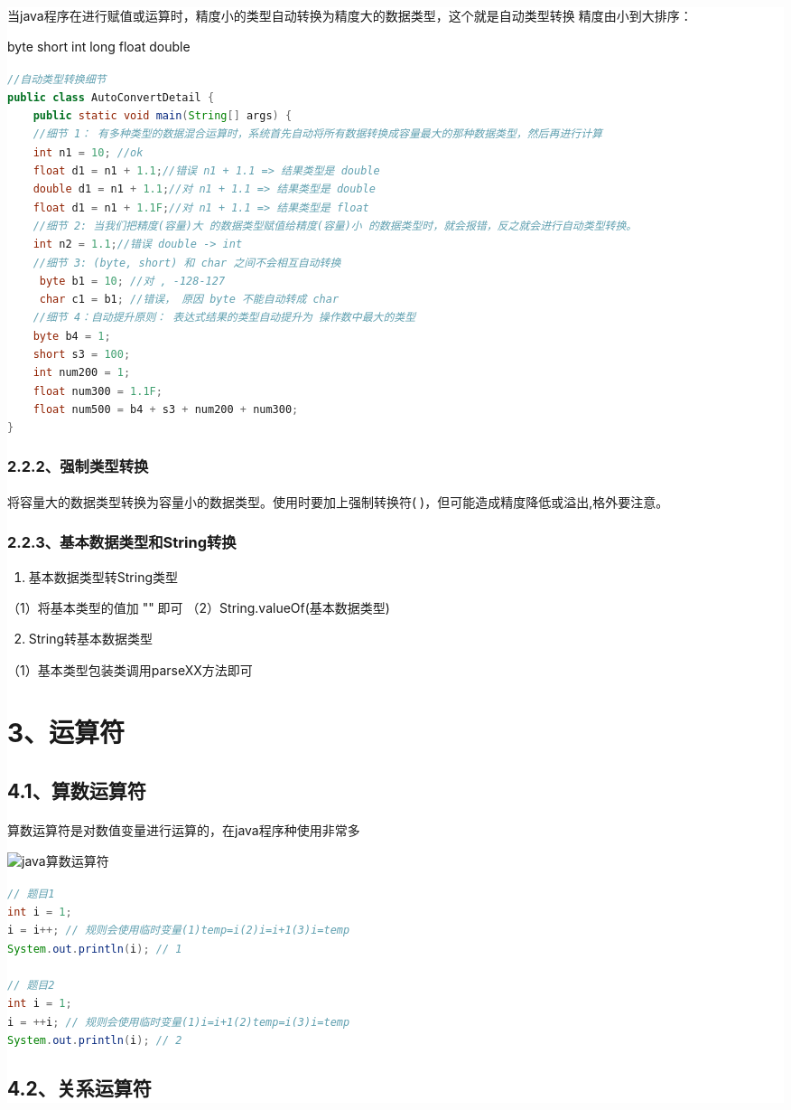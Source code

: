 当java程序在进行赋值或运算时，精度小的类型自动转换为精度大的数据类型，这个就是自动类型转换
精度由小到大排序：

byte short int long float double

```java
//自动类型转换细节
public class AutoConvertDetail {
    public static void main(String[] args) {
    //细节 1： 有多种类型的数据混合运算时，系统首先自动将所有数据转换成容量最大的那种数据类型，然后再进行计算
    int n1 = 10; //ok
    float d1 = n1 + 1.1;//错误 n1 + 1.1 => 结果类型是 double
    double d1 = n1 + 1.1;//对 n1 + 1.1 => 结果类型是 double
    float d1 = n1 + 1.1F;//对 n1 + 1.1 => 结果类型是 float
    //细节 2: 当我们把精度(容量)大 的数据类型赋值给精度(容量)小 的数据类型时，就会报错，反之就会进行自动类型转换。
    int n2 = 1.1;//错误 double -> int
    //细节 3: (byte, short) 和 char 之间不会相互自动转换
     byte b1 = 10; //对 , -128-127
     char c1 = b1; //错误， 原因 byte 不能自动转成 char
    //细节 4：自动提升原则： 表达式结果的类型自动提升为 操作数中最大的类型
    byte b4 = 1;
    short s3 = 100;
    int num200 = 1;
    float num300 = 1.1F;
    float num500 = b4 + s3 + num200 + num300; 
}
```
### 2.2.2、强制类型转换

将容量大的数据类型转换为容量小的数据类型。使用时要加上强制转换符( )，但可能造成精度降低或溢出,格外要注意。

### 2.2.3、基本数据类型和String转换

1. 基本数据类型转String类型

（1）将基本类型的值加 "" 即可
（2）String.valueOf(基本数据类型)

2. String转基本数据类型

（1）基本类型包装类调用parseXX方法即可

# 3、运算符
## 4.1、算数运算符
算数运算符是对数值变量进行运算的，在java程序种使用非常多

![java算数运算符](https://yancey-note-img.oss-cn-beijing.aliyuncs.com/202308231601761.png)


```java
// 题目1
int i = 1;
i = i++; // 规则会使用临时变量(1)temp=i(2)i=i+1(3)i=temp
System.out.println(i); // 1

// 题目2
int i = 1;
i = ++i; // 规则会使用临时变量(1)i=i+1(2)temp=i(3)i=temp
System.out.println(i); // 2

```
## 4.2、关系运算符
